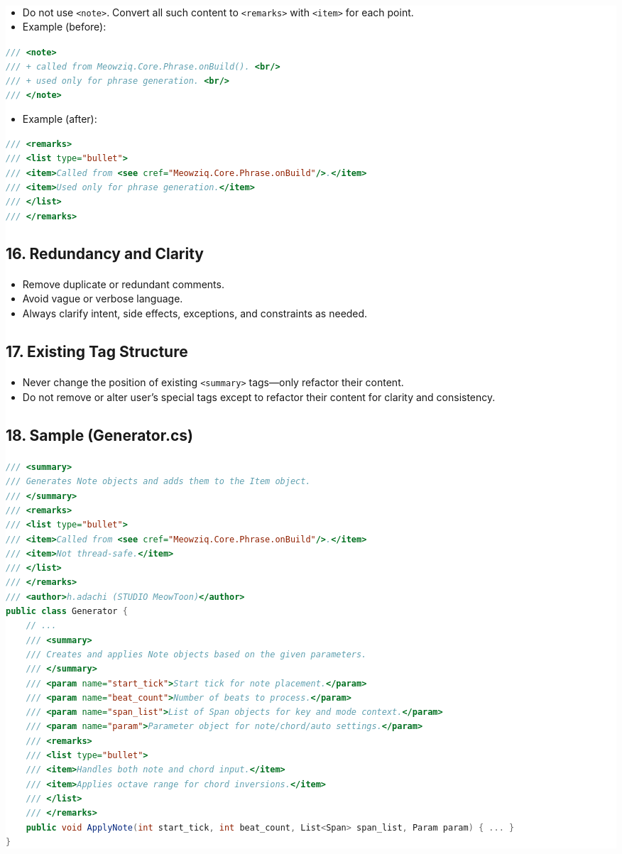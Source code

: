 - Do not use `<note>`. Convert all such content to `<remarks>` with `<item>` for each point.
- Example (before):

```csharp
/// <note>
/// + called from Meowziq.Core.Phrase.onBuild(). <br/>
/// + used only for phrase generation. <br/>
/// </note>
```

- Example (after):

```csharp
/// <remarks>
/// <list type="bullet">
/// <item>Called from <see cref="Meowziq.Core.Phrase.onBuild"/>.</item>
/// <item>Used only for phrase generation.</item>
/// </list>
/// </remarks>
```

## 16. Redundancy and Clarity

- Remove duplicate or redundant comments.
- Avoid vague or verbose language.
- Always clarify intent, side effects, exceptions, and constraints as needed.

## 17. Existing Tag Structure

- Never change the position of existing `<summary>` tags—only refactor their content.
- Do not remove or alter user’s special tags except to refactor their content for clarity and consistency.

## 18. Sample (Generator.cs)

```csharp
/// <summary>
/// Generates Note objects and adds them to the Item object.
/// </summary>
/// <remarks>
/// <list type="bullet">
/// <item>Called from <see cref="Meowziq.Core.Phrase.onBuild"/>.</item>
/// <item>Not thread-safe.</item>
/// </list>
/// </remarks>
/// <author>h.adachi (STUDIO MeowToon)</author>
public class Generator {
    // ...
    /// <summary>
    /// Creates and applies Note objects based on the given parameters.
    /// </summary>
    /// <param name="start_tick">Start tick for note placement.</param>
    /// <param name="beat_count">Number of beats to process.</param>
    /// <param name="span_list">List of Span objects for key and mode context.</param>
    /// <param name="param">Parameter object for note/chord/auto settings.</param>
    /// <remarks>
    /// <list type="bullet">
    /// <item>Handles both note and chord input.</item>
    /// <item>Applies octave range for chord inversions.</item>
    /// </list>
    /// </remarks>
    public void ApplyNote(int start_tick, int beat_count, List<Span> span_list, Param param) { ... }
}
```
